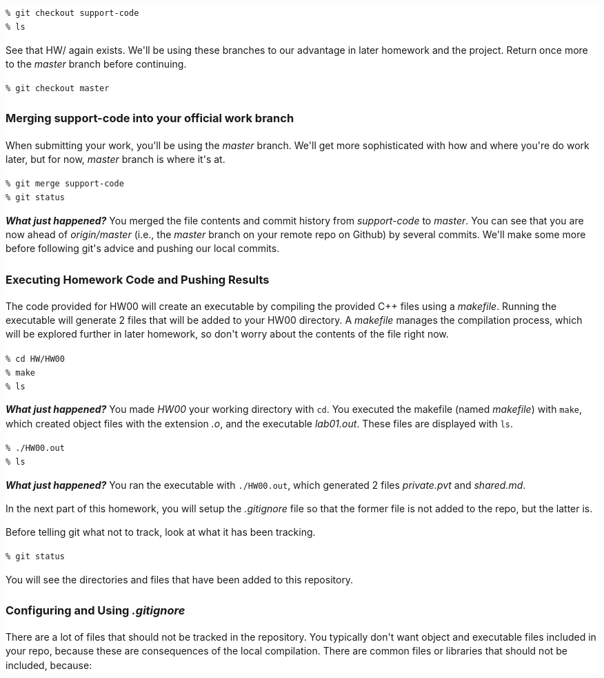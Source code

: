     % git checkout support-code
	% ls
	
See that HW/ again exists. We'll be using these branches to our advantage in later homework and the project. Return once more to the _master_ branch before continuing.

    % git checkout master

### Merging support-code into your official work branch

When submitting your work, you'll be using the _master_ branch. We'll get more sophisticated with how and where you're do work later, but for now, _master_ branch is where it's at.

    % git merge support-code
	% git status
	
**_What just happened?_** You merged the file contents and commit history from _support-code_ to _master_. You can see that you are now ahead of _origin/master_ (i.e., the _master_ branch on your remote repo on Github) by several commits. We'll make some more before following git's advice and pushing our local commits.
	

### Executing Homework Code and Pushing Results

The code provided for HW00 will create an executable by compiling the provided
C++ files using a _makefile_. Running the executable will generate 2 files that
will be added to your HW00 directory. A _makefile_ manages the compilation
process, which will be explored further in later homework, so don't worry about
the contents of the file right now.

    % cd HW/HW00
    % make
    % ls

**_What just happened?_** You made _HW00_ your working directory with `cd`. You
executed the makefile (named _makefile_) with `make`, which created object files
with the extension _.o_, and the executable _lab01.out_. These files are
displayed with `ls`.

    % ./HW00.out
    % ls

**_What just happened?_** You ran the executable with `./HW00.out`, which
generated 2 files _private.pvt_ and _shared.md_. 

In the next part of this homework, you will setup the _.gitignore_ file so that the former file is not added to the repo, but the latter is.

Before telling git what not to track, look at what it has been tracking.

    % git status

You will see the directories and files that have been added to this repository.

### Configuring and Using _.gitignore_

There are a lot of files that should not be tracked in the repository. You
typically don't want object and executable files included in your repo, because
these are consequences of the local compilation. There are common files or
libraries that should not be included, because:
